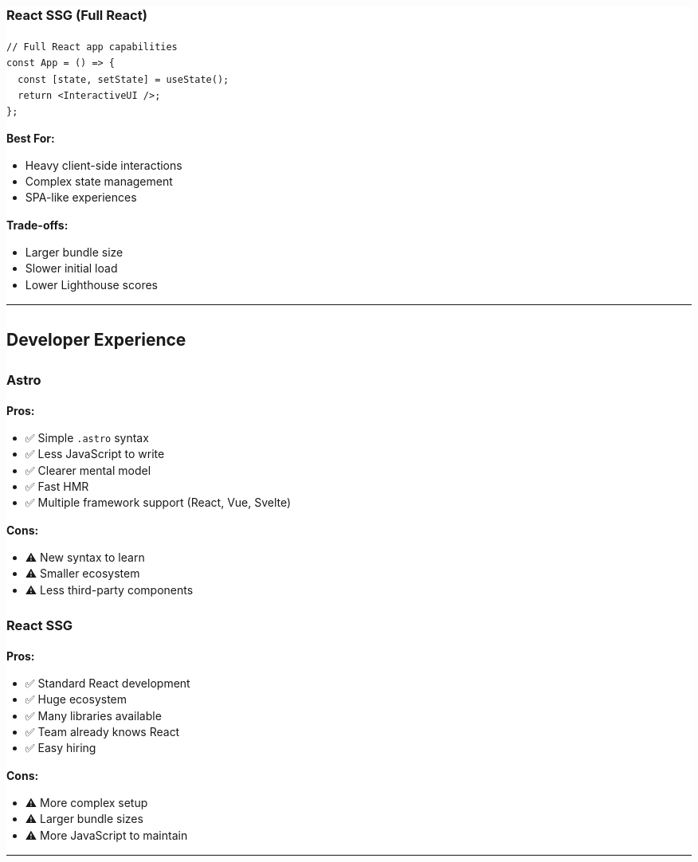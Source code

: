 ### React SSG (Full React)

```tsx
// Full React app capabilities
const App = () => {
  const [state, setState] = useState();
  return <InteractiveUI />;
};
```

**Best For:**
- Heavy client-side interactions
- Complex state management
- SPA-like experiences

**Trade-offs:**
- Larger bundle size
- Slower initial load
- Lower Lighthouse scores

---

## Developer Experience

### Astro

**Pros:**
- ✅ Simple `.astro` syntax
- ✅ Less JavaScript to write
- ✅ Clearer mental model
- ✅ Fast HMR
- ✅ Multiple framework support (React, Vue, Svelte)

**Cons:**
- ⚠️ New syntax to learn
- ⚠️ Smaller ecosystem
- ⚠️ Less third-party components

### React SSG

**Pros:**
- ✅ Standard React development
- ✅ Huge ecosystem
- ✅ Many libraries available
- ✅ Team already knows React
- ✅ Easy hiring

**Cons:**
- ⚠️ More complex setup
- ⚠️ Larger bundle sizes
- ⚠️ More JavaScript to maintain

---
